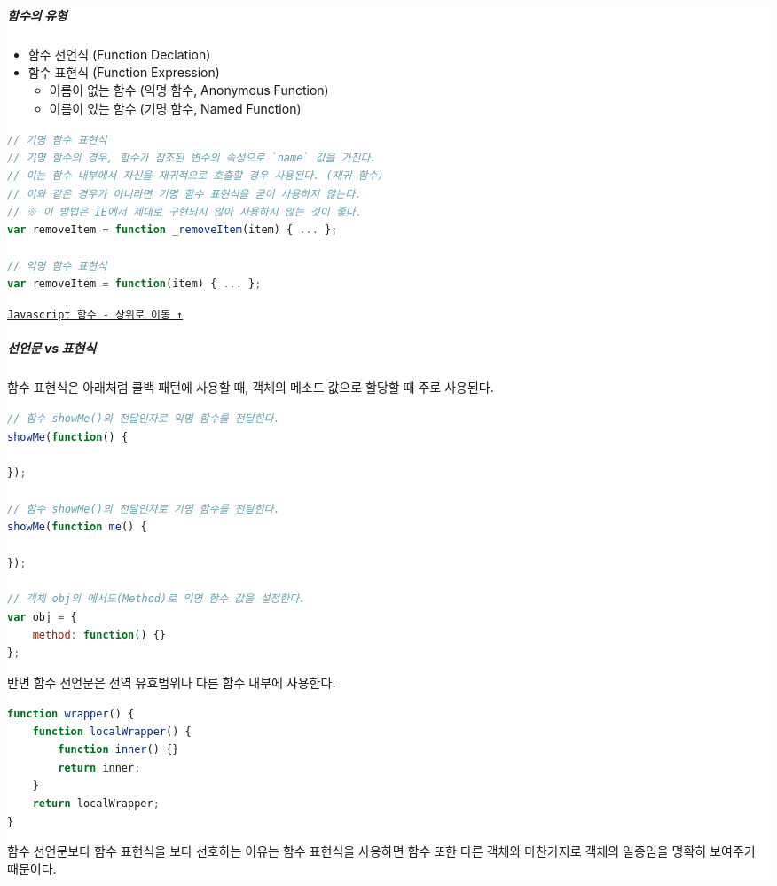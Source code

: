##### 함수의 유형

- 함수 선언식 (Function Declation)
- 함수 표현식 (Function Expression)
    - 이름이 없는 함수 (익명 함수, Anonymous Function)
    - 이름이 있는 함수 (기명 함수, Named Function)

```js
// 기명 함수 표현식
// 기명 함수의 경우, 함수가 참조된 변수의 속성으로 `name` 값을 가진다.
// 이는 함수 내부에서 자신을 재귀적으로 호출할 경우 사용된다. (재귀 함수)
// 이와 같은 경우가 아니라면 기명 함수 표현식을 굳이 사용하지 않는다.
// ※ 이 방법은 IE에서 제대로 구현되지 않아 사용하지 않는 것이 좋다.
var removeItem = function _removeItem(item) { ... };

// 익명 함수 표현식
var removeItem = function(item) { ... };
```

[`Javascript 함수 - 상위로 이동 ↑`](#javascript-%ED%95%A8%EC%88%98function)

##### 선언문 vs 표현식

함수 표현식은 아래처럼 콜백 패턴에 사용할 때, 객체의 메소드 값으로 할당할 때 주로 사용된다.

```js
// 함수 showMe()의 전달인자로 익명 함수를 전달한다.
showMe(function() {

});

// 함수 showMe()의 전달인자로 기명 함수를 전달한다.
showMe(function me() {

});

// 객체 obj의 메서드(Method)로 익명 함수 값을 설정한다.
var obj = {
    method: function() {}
};
```

반면 함수 선언문은 전역 유효범위나 다른 함수 내부에 사용한다.

```js
function wrapper() {
    function localWrapper() {
        function inner() {}
        return inner;
    }
    return localWrapper;
}
```

함수 선언문보다 함수 표현식을 보다 선호하는 이유는 함수 표현식을 사용하면
함수 또한 다른 객체와 마찬가지로 객체의 일종임을 명확히 보여주기 때문이다.
